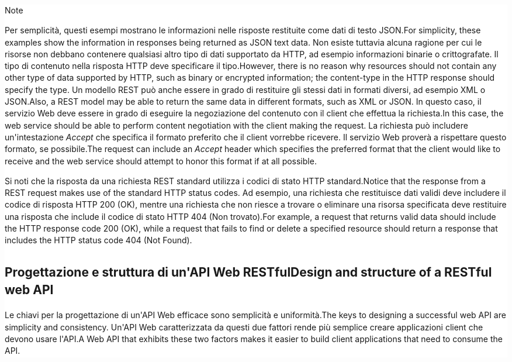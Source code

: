 > [!NOTE]
> <span data-ttu-id="2f03a-141">Per semplicità, questi esempi mostrano le informazioni nelle risposte restituite come dati di testo JSON.</span><span class="sxs-lookup"><span data-stu-id="2f03a-141">For simplicity, these examples show the information in responses being returned as JSON text data.</span></span> <span data-ttu-id="2f03a-142">Non esiste tuttavia alcuna ragione per cui le risorse non debbano contenere qualsiasi altro tipo di dati supportato da HTTP, ad esempio informazioni binarie o crittografate. Il tipo di contenuto nella risposta HTTP deve specificare il tipo.</span><span class="sxs-lookup"><span data-stu-id="2f03a-142">However, there is no reason why resources should not contain any other type of data supported by HTTP, such as binary or encrypted information; the content-type in the HTTP response should specify the type.</span></span> <span data-ttu-id="2f03a-143">Un modello REST può anche essere in grado di restituire gli stessi dati in formati diversi, ad esempio XML o JSON.</span><span class="sxs-lookup"><span data-stu-id="2f03a-143">Also, a REST model may be able to return the same data in different formats, such as XML or JSON.</span></span> <span data-ttu-id="2f03a-144">In questo caso, il servizio Web deve essere in grado di eseguire la negoziazione del contenuto con il client che effettua la richiesta.</span><span class="sxs-lookup"><span data-stu-id="2f03a-144">In this case, the web service should be able to perform content negotiation with the client making the request.</span></span> <span data-ttu-id="2f03a-145">La richiesta può includere un'intestazione *Accept* che specifica il formato preferito che il client vorrebbe ricevere. Il servizio Web proverà a rispettare questo formato, se possibile.</span><span class="sxs-lookup"><span data-stu-id="2f03a-145">The request can include an *Accept* header which specifies the preferred format that the client would like to receive and the web service should attempt to honor this format if at all possible.</span></span>
>
>

<span data-ttu-id="2f03a-146">Si noti che la risposta da una richiesta REST standard utilizza i codici di stato HTTP standard.</span><span class="sxs-lookup"><span data-stu-id="2f03a-146">Notice that the response from a REST request makes use of the standard HTTP status codes.</span></span> <span data-ttu-id="2f03a-147">Ad esempio, una richiesta che restituisce dati validi deve includere il codice di risposta HTTP 200 (OK), mentre una richiesta che non riesce a trovare o eliminare una risorsa specificata deve restituire una risposta che include il codice di stato HTTP 404 (Non trovato).</span><span class="sxs-lookup"><span data-stu-id="2f03a-147">For example, a request that returns valid data should include the HTTP response code 200 (OK), while a request that fails to find or delete a specified resource should return a response that includes the HTTP status code 404 (Not Found).</span></span>

## <a name="design-and-structure-of-a-restful-web-api"></a><span data-ttu-id="2f03a-148">Progettazione e struttura di un'API Web RESTful</span><span class="sxs-lookup"><span data-stu-id="2f03a-148">Design and structure of a RESTful web API</span></span>
<span data-ttu-id="2f03a-149">Le chiavi per la progettazione di un'API Web efficace sono semplicità e uniformità.</span><span class="sxs-lookup"><span data-stu-id="2f03a-149">The keys to designing a successful web API are simplicity and consistency.</span></span> <span data-ttu-id="2f03a-150">Un'API Web caratterizzata da questi due fattori rende più semplice creare applicazioni client che devono usare l'API.</span><span class="sxs-lookup"><span data-stu-id="2f03a-150">A Web API that exhibits these two factors makes it easier to build client applications that need to consume the API.</span></span>

